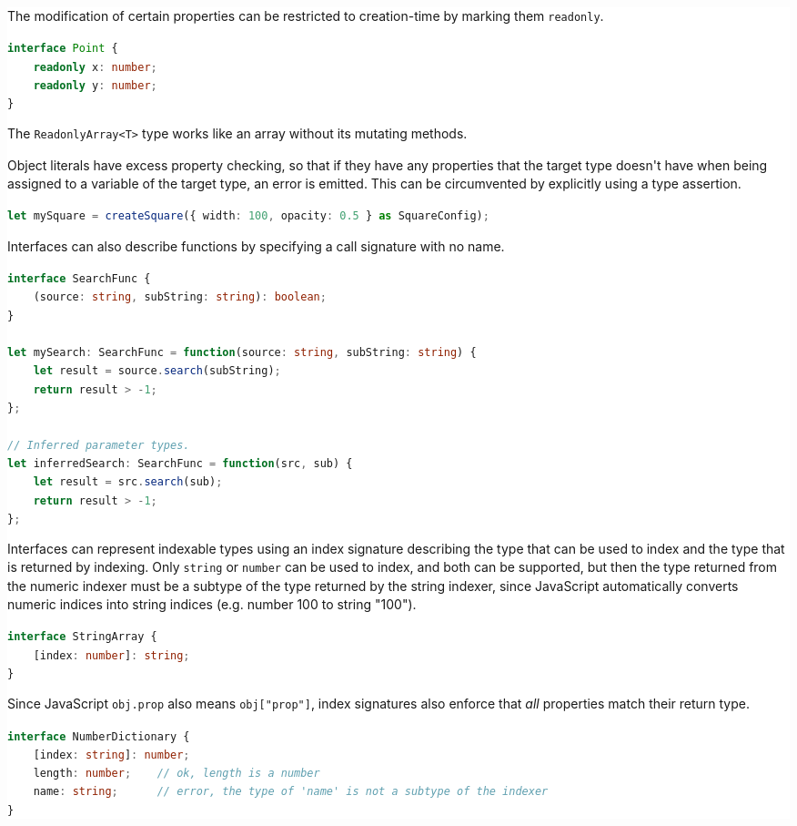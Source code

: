 The modification of certain properties can be restricted to creation-time by marking them `readonly`.

``` typescript
interface Point {
    readonly x: number;
    readonly y: number;
}
```

The `ReadonlyArray<T>` type works like an array without its mutating methods.

Object literals have excess property checking, so that if they have any properties that the target type doesn't have when being assigned to a variable of the target type, an error is emitted. This can be circumvented by explicitly using a type assertion.

``` typescript
let mySquare = createSquare({ width: 100, opacity: 0.5 } as SquareConfig);
```

Interfaces can also describe functions by specifying a call signature with no name.

``` typescript
interface SearchFunc {
    (source: string, subString: string): boolean;
}

let mySearch: SearchFunc = function(source: string, subString: string) {
    let result = source.search(subString);
    return result > -1;
};

// Inferred parameter types.
let inferredSearch: SearchFunc = function(src, sub) {
    let result = src.search(sub);
    return result > -1;
};
```

Interfaces can represent indexable types using an index signature describing the type that can be used to index and the type that is returned by indexing. Only `string` or `number` can be used to index, and both can be supported, but then the type returned from the numeric indexer must be a subtype of the type returned by the string indexer, since JavaScript automatically converts numeric indices into string indices (e.g. number 100 to string "100").

``` typescript
interface StringArray {
    [index: number]: string;
}
```

Since JavaScript `obj.prop` also means `obj["prop"]`, index signatures also enforce that _all_ properties match their return type.

``` typescript
interface NumberDictionary {
    [index: string]: number;
    length: number;    // ok, length is a number
    name: string;      // error, the type of 'name' is not a subtype of the indexer
}
```


[^structural_subtyping]: As found in Go with its interfaces, for example.